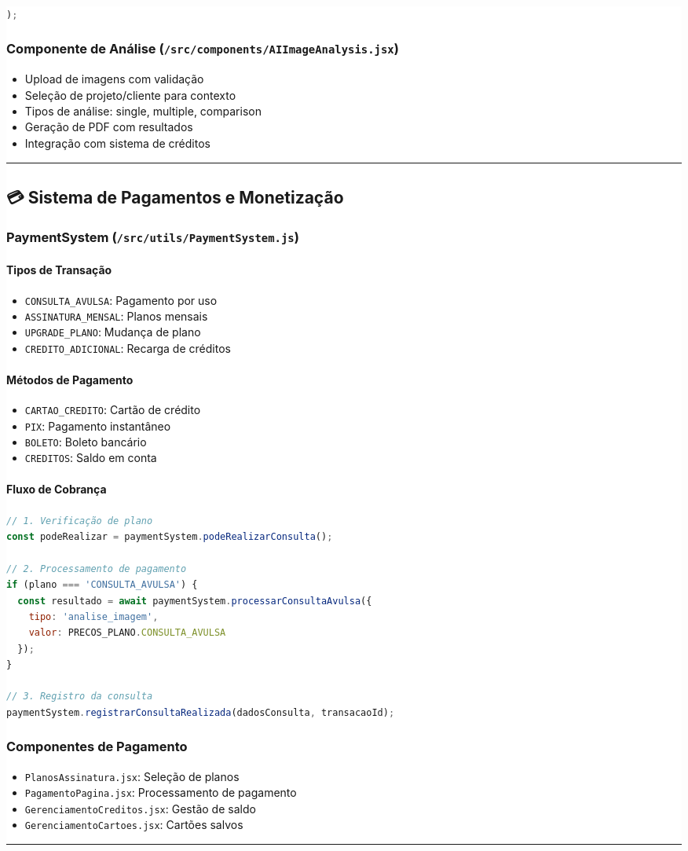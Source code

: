 ```javascript
);
```

### Componente de Análise (`/src/components/AIImageAnalysis.jsx`)
- Upload de imagens com validação
- Seleção de projeto/cliente para contexto
- Tipos de análise: single, multiple, comparison
- Geração de PDF com resultados
- Integração com sistema de créditos

---

## 💳 Sistema de Pagamentos e Monetização

### PaymentSystem (`/src/utils/PaymentSystem.js`)

#### Tipos de Transação
- `CONSULTA_AVULSA`: Pagamento por uso
- `ASSINATURA_MENSAL`: Planos mensais
- `UPGRADE_PLANO`: Mudança de plano
- `CREDITO_ADICIONAL`: Recarga de créditos

#### Métodos de Pagamento
- `CARTAO_CREDITO`: Cartão de crédito
- `PIX`: Pagamento instantâneo
- `BOLETO`: Boleto bancário
- `CREDITOS`: Saldo em conta

#### Fluxo de Cobrança
```javascript
// 1. Verificação de plano
const podeRealizar = paymentSystem.podeRealizarConsulta();

// 2. Processamento de pagamento
if (plano === 'CONSULTA_AVULSA') {
  const resultado = await paymentSystem.processarConsultaAvulsa({
    tipo: 'analise_imagem',
    valor: PRECOS_PLANO.CONSULTA_AVULSA
  });
}

// 3. Registro da consulta
paymentSystem.registrarConsultaRealizada(dadosConsulta, transacaoId);
```

### Componentes de Pagamento
- `PlanosAssinatura.jsx`: Seleção de planos
- `PagamentoPagina.jsx`: Processamento de pagamento
- `GerenciamentoCreditos.jsx`: Gestão de saldo
- `GerenciamentoCartoes.jsx`: Cartões salvos

---